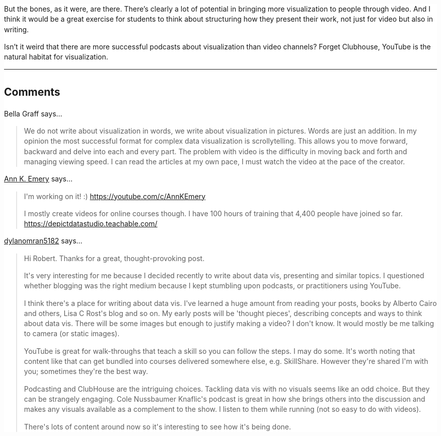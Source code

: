 But the bones, as it were, are there. There’s clearly a lot of potential in bringing more visualization to people through video. And I think it would be a great exercise for students to think about structuring how they present their work, not just for video but also in writing.

Isn’t it weird that there are more successful podcasts about visualization than video channels? Forget Clubhouse, YouTube is the natural habitat for visualization. 


<PostedBy />


<aside class="comments">

---
## Comments

Bella Graff says…
>	We do not write about visualization in words, we write about visualization in pictures. Words are just an addition. In my opinion the most successful format for complex data visualization is scrollytelling. This allows you to move forward, backward and delve into each and every part. The problem with video is the difficulty in moving back and forth and managing viewing speed. I can read the articles at my own pace, I must watch the video at the pace of the creator.

<a href="https://depictdatastudio.com/blog/" rel="nofollow noopener" target="_blank">Ann K. Emery</a> says…
>	I'm working on it! :) https://youtube.com/c/AnnKEmery 
>	
>	I mostly create videos for online courses though. I have 100 hours of training that 4,400 people have joined so far. https://depictdatastudio.teachable.com/

<a href="http://mightyaphroditelife.wordpress.com" rel="nofollow noopener" target="_blank">dylanomran5182</a> says…
>	Hi Robert. Thanks for a great, thought-provoking post.
>	
>	It's very interesting for me because I decided recently to write about data vis, presenting and similar topics. I questioned whether blogging was the right medium because I kept stumbling upon podcasts, or practitioners using YouTube.
>	
>	I think there's a place for writing about data vis. I've learned a huge amount from reading your posts, books by Alberto Cairo and others, Lisa C Rost's blog and so on. My early posts will be 'thought pieces', describing concepts and ways to think about data vis. There will be some images but enough to justify making a video? I don't know. It would mostly be me talking to camera (or static images).
>	
>	YouTube is great for walk-throughs that teach a skill so you can follow the steps. I may do some. It's worth noting that content like that can get bundled into courses delivered somewhere else, e.g. SkillShare. However they're shared I'm with you; sometimes they're the best way.
>	
>	Podcasting and ClubHouse are the intriguing choices. Tackling data vis with no visuals seems like an odd choice. But they can be strangely engaging. Cole Nussbaumer Knaflic's podcast is great in how she brings others into the discussion and makes any visuals available as a complement to the show. I listen to them while running (not so easy to do with videos).
>	
>	There's lots of content around now so it's interesting to see how it's being done.
